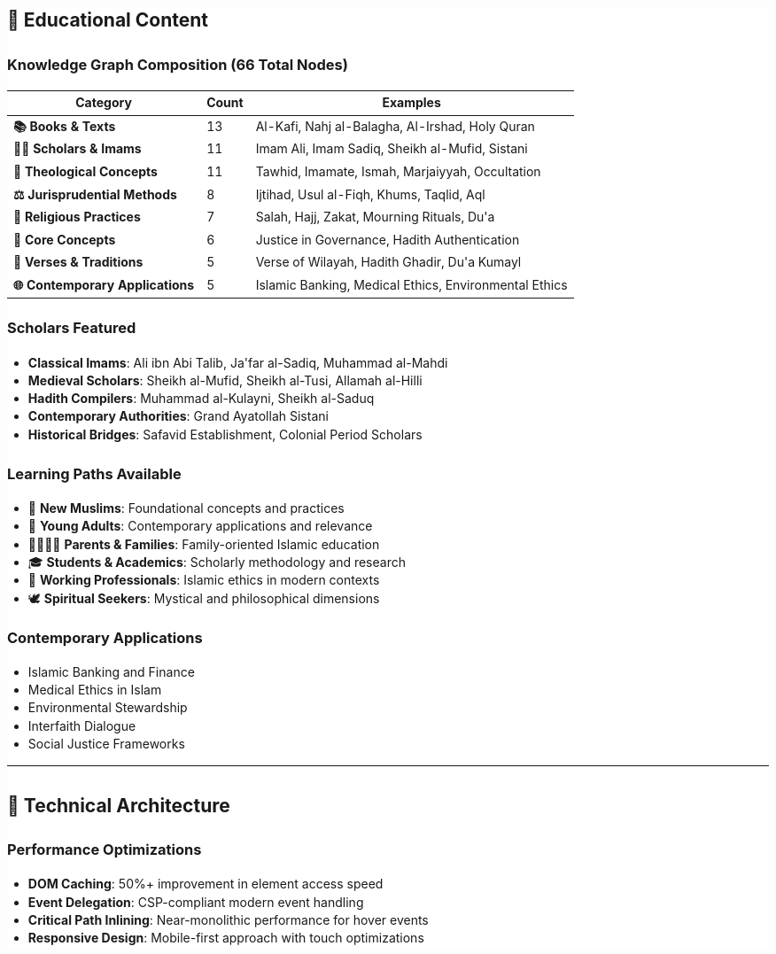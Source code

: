 
## 🎯 **Educational Content**

### **Knowledge Graph Composition (66 Total Nodes)**

| Category | Count | Examples |
|----------|-------|----------|
| **📚 Books & Texts** | 13 | Al-Kafi, Nahj al-Balagha, Al-Irshad, Holy Quran |
| **👨‍🎓 Scholars & Imams** | 11 | Imam Ali, Imam Sadiq, Sheikh al-Mufid, Sistani |
| **🕌 Theological Concepts** | 11 | Tawhid, Imamate, Ismah, Marjaiyyah, Occultation |
| **⚖️ Jurisprudential Methods** | 8 | Ijtihad, Usul al-Fiqh, Khums, Taqlid, Aql |
| **🙏 Religious Practices** | 7 | Salah, Hajj, Zakat, Mourning Rituals, Du'a |
| **💭 Core Concepts** | 6 | Justice in Governance, Hadith Authentication |
| **📜 Verses & Traditions** | 5 | Verse of Wilayah, Hadith Ghadir, Du'a Kumayl |
| **🌐 Contemporary Applications** | 5 | Islamic Banking, Medical Ethics, Environmental Ethics |

### **Scholars Featured**
- **Classical Imams**: Ali ibn Abi Talib, Ja'far al-Sadiq, Muhammad al-Mahdi
- **Medieval Scholars**: Sheikh al-Mufid, Sheikh al-Tusi, Allamah al-Hilli
- **Hadith Compilers**: Muhammad al-Kulayni, Sheikh al-Saduq
- **Contemporary Authorities**: Grand Ayatollah Sistani
- **Historical Bridges**: Safavid Establishment, Colonial Period Scholars

### **Learning Paths Available**
- 🌟 **New Muslims**: Foundational concepts and practices
- 🚀 **Young Adults**: Contemporary applications and relevance
- 👨‍👩‍👧‍👦 **Parents & Families**: Family-oriented Islamic education
- 🎓 **Students & Academics**: Scholarly methodology and research
- 💼 **Working Professionals**: Islamic ethics in modern contexts
- 🕊️ **Spiritual Seekers**: Mystical and philosophical dimensions

### **Contemporary Applications**
- Islamic Banking and Finance
- Medical Ethics in Islam
- Environmental Stewardship
- Interfaith Dialogue
- Social Justice Frameworks

---

## 🔧 **Technical Architecture**

### **Performance Optimizations**
- **DOM Caching**: 50%+ improvement in element access speed
- **Event Delegation**: CSP-compliant modern event handling
- **Critical Path Inlining**: Near-monolithic performance for hover events
- **Responsive Design**: Mobile-first approach with touch optimizations
